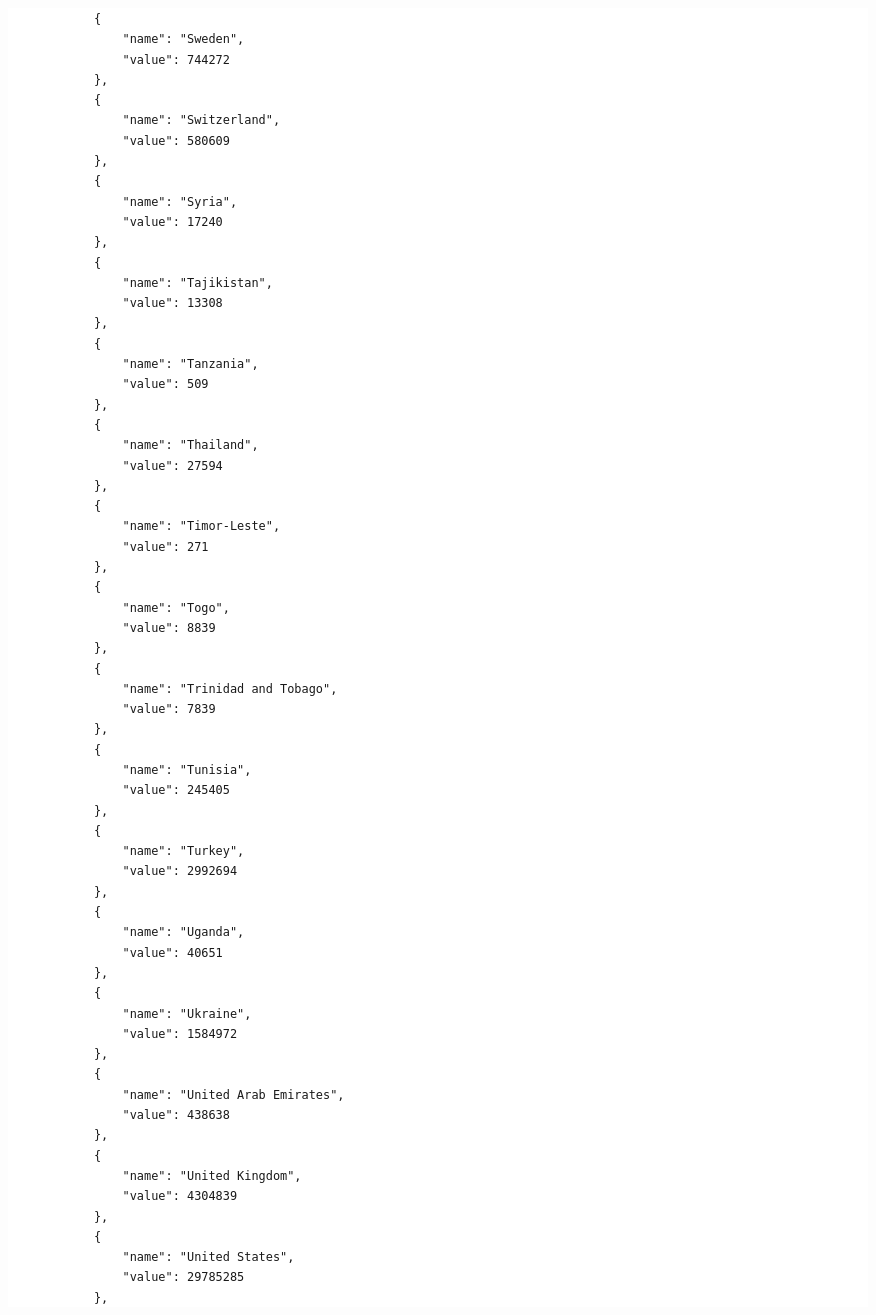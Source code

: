                 {
                    "name": "Sweden",
                    "value": 744272
                },
                {
                    "name": "Switzerland",
                    "value": 580609
                },
                {
                    "name": "Syria",
                    "value": 17240
                },
                {
                    "name": "Tajikistan",
                    "value": 13308
                },
                {
                    "name": "Tanzania",
                    "value": 509
                },
                {
                    "name": "Thailand",
                    "value": 27594
                },
                {
                    "name": "Timor-Leste",
                    "value": 271
                },
                {
                    "name": "Togo",
                    "value": 8839
                },
                {
                    "name": "Trinidad and Tobago",
                    "value": 7839
                },
                {
                    "name": "Tunisia",
                    "value": 245405
                },
                {
                    "name": "Turkey",
                    "value": 2992694
                },
                {
                    "name": "Uganda",
                    "value": 40651
                },
                {
                    "name": "Ukraine",
                    "value": 1584972
                },
                {
                    "name": "United Arab Emirates",
                    "value": 438638
                },
                {
                    "name": "United Kingdom",
                    "value": 4304839
                },
                {
                    "name": "United States",
                    "value": 29785285
                },